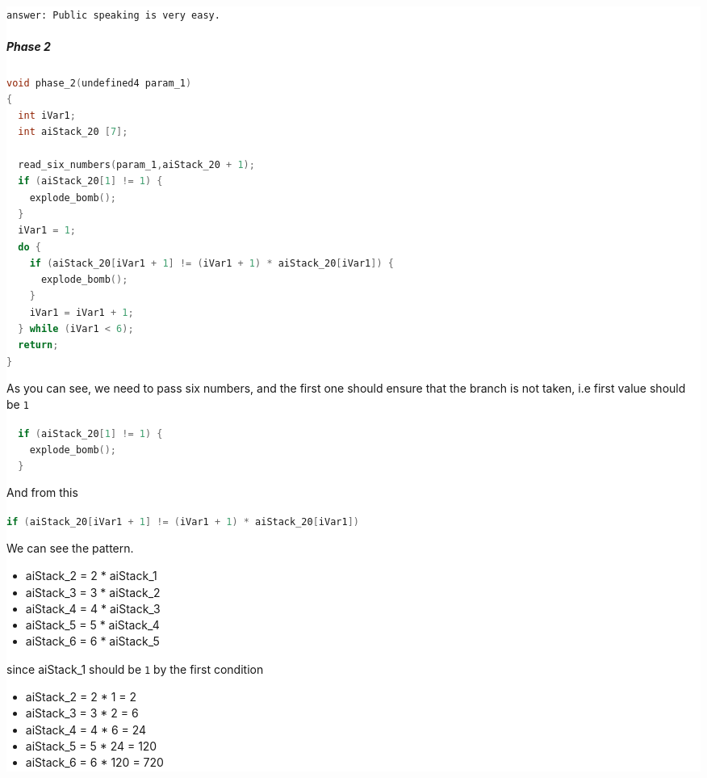 ```
answer: Public speaking is very easy.
```

##### Phase 2

```c
void phase_2(undefined4 param_1)
{
  int iVar1;
  int aiStack_20 [7];
  
  read_six_numbers(param_1,aiStack_20 + 1);
  if (aiStack_20[1] != 1) {
    explode_bomb();
  }
  iVar1 = 1;
  do {
    if (aiStack_20[iVar1 + 1] != (iVar1 + 1) * aiStack_20[iVar1]) {
      explode_bomb();
    }
    iVar1 = iVar1 + 1;
  } while (iVar1 < 6);
  return;
}
```

As you can see, we need to pass six numbers, and the first one should ensure that the branch is
not taken, i.e first value should be `1`

```c
  if (aiStack_20[1] != 1) {
    explode_bomb();
  }
```

And from this

```c
if (aiStack_20[iVar1 + 1] != (iVar1 + 1) * aiStack_20[iVar1])
```

We can see the pattern.

- aiStack_2 = 2 * aiStack_1
- aiStack_3 = 3 * aiStack_2
- aiStack_4 = 4 * aiStack_3
- aiStack_5 = 5 * aiStack_4
- aiStack_6 = 6 * aiStack_5

since aiStack_1 should be `1` by the first condition

- aiStack_2 = 2 * 1 = 2
- aiStack_3 = 3 * 2 = 6
- aiStack_4 = 4 * 6 = 24
- aiStack_5 = 5 * 24 = 120
- aiStack_6 = 6 * 120 = 720
